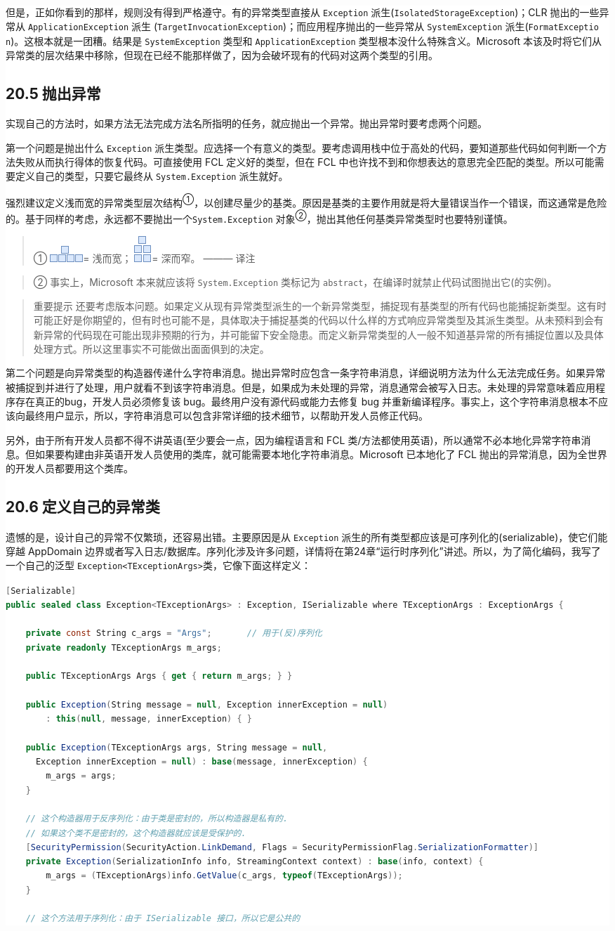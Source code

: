 但是，正如你看到的那样，规则没有得到严格遵守。有的异常类型直接从 `Exception` 派生(`IsolatedStorageException`)；CLR 抛出的一些异常从 `ApplicationException` 派生 (`TargetInvocationException`)；而应用程序抛出的一些异常从 `SystemException` 派生(`FormatException`)。这根本就是一团糟。结果是 `SystemException` 类型和 `ApplicationException` 类型根本没什么特殊含义。Microsoft 本该及时将它们从异常类的层次结果中移除，但现在已经不能那样做了，因为会破坏现有的代码对这两个类型的引用。

## <a name="20_5">20.5 抛出异常</a>

实现自己的方法时，如果方法无法完成方法名所指明的任务，就应抛出一个异常。抛出异常时要考虑两个问题。

第一个问题是抛出什么 `Exception` 派生类型。应选择一个有意义的类型。要考虑调用栈中位于高处的代码，要知道那些代码如何判断一个方法失败从而执行得体的恢复代码。可直接使用 FCL 定义好的类型，但在 FCL 中也许找不到和你想表达的意思完全匹配的类型。所以可能需要定义自己的类型，只要它最终从 `System.Exception` 派生就好。

强烈建议定义浅而宽的异常类型层次结构<sup>①</sup>，以创建尽量少的基类。原因是基类的主要作用就是将大量错误当作一个错误，而这通常是危险的。基于同样的考虑，永远都不要抛出一个`System.Exception` 对象<sup>②</sup>，抛出其他任何基类异常类型时也要特别谨慎。

> ① ![20_00](/assets/images/20_00.png)= 浅而宽； ![20_000](/assets/images/20_000.png)= 深而窄。 ——— 译注

> ② 事实上，Microsoft 本来就应该将 `System.Exception` 类标记为 `abstract`，在编译时就禁止代码试图抛出它(的实例)。

> 重要提示 还要考虑版本问题。如果定义从现有异常类型派生的一个新异常类型，捕捉现有基类型的所有代码也能捕捉新类型。这有时可能正好是你期望的，但有时也可能不是，具体取决于捕捉基类的代码以什么样的方式响应异常类型及其派生类型。从未预料到会有新异常的代码现在可能出现非预期的行为，并可能留下安全隐患。而定义新异常类型的人一般不知道基异常的所有捕捉位置以及具体处理方式。所以这里事实不可能做出面面俱到的决定。

第二个问题是向异常类型的构造器传递什么字符串消息。抛出异常时应包含一条字符串消息，详细说明方法为什么无法完成任务。如果异常被捕捉到并进行了处理，用户就看不到该字符串消息。但是，如果成为未处理的异常，消息通常会被写入日志。未处理的异常意味着应用程序存在真正的bug，开发人员必须修复该 bug。最终用户没有源代码或能力去修复 bug 并重新编译程序。事实上，这个字符串消息根本不应该向最终用户显示，所以，字符串消息可以包含非常详细的技术细节，以帮助开发人员修正代码。

另外，由于所有开发人员都不得不讲英语(至少要会一点，因为编程语言和 FCL 类/方法都使用英语)，所以通常不必本地化异常字符串消息。但如果要构建由非英语开发人员使用的类库，就可能需要本地化字符串消息。Microsoft 已本地化了 FCL 抛出的异常消息，因为全世界的开发人员都要用这个类库。

## <a name="20_6">20.6 定义自己的异常类</a>

遗憾的是，设计自己的异常不仅繁琐，还容易出错。主要原因是从  `Exception` 派生的所有类型都应该是可序列化的(serializable)，使它们能穿越 AppDomain 边界或者写入日志/数据库。序列化涉及许多问题，详情将在第24章“运行时序列化”讲述。所以，为了简化编码，我写了一个自己的泛型 `Exception<TExceptionArgs>`类，它像下面这样定义：

```C#
[Serializable]
public sealed class Exception<TExceptionArgs> : Exception, ISerializable where TExceptionArgs : ExceptionArgs {

    private const String c_args = "Args";       // 用于(反)序列化
    private readonly TExceptionArgs m_args;

    public TExceptionArgs Args { get { return m_args; } }

    public Exception(String message = null, Exception innerException = null) 
        : this(null, message, innerException) { }

    public Exception(TExceptionArgs args, String message = null, 
      Exception innerException = null) : base(message, innerException) {
        m_args = args;
    }

    // 这个构造器用于反序列化：由于类是密封的，所以构造器是私有的.
    // 如果这个类不是密封的，这个构造器就应该是受保护的.
    [SecurityPermission(SecurityAction.LinkDemand, Flags = SecurityPermissionFlag.SerializationFormatter)]
    private Exception(SerializationInfo info, StreamingContext context) : base(info, context) {
        m_args = (TExceptionArgs)info.GetValue(c_args, typeof(TExceptionArgs));
    }

    // 这个方法用于序列化：由于 ISerializable 接口，所以它是公共的
```
